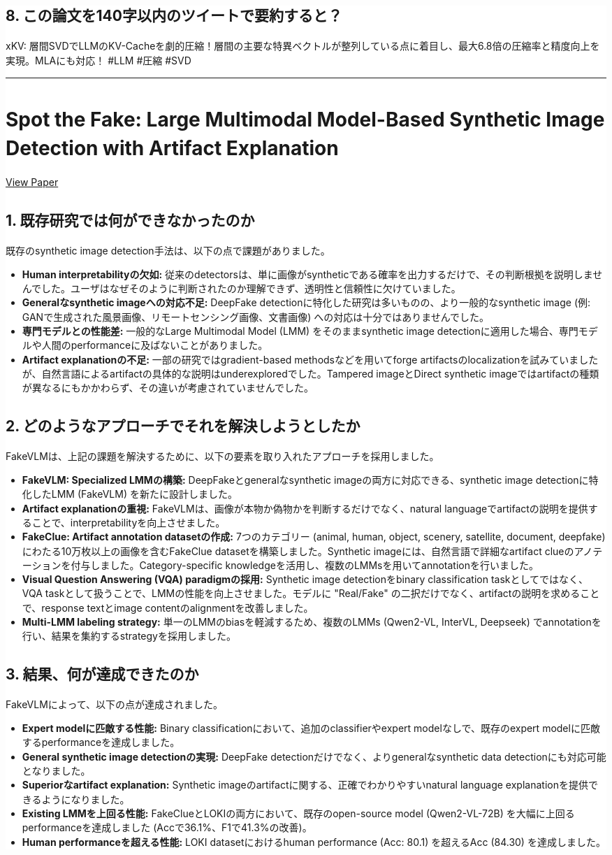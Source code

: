 ## 8. この論文を140字以内のツイートで要約すると？

xKV: 層間SVDでLLMのKV-Cacheを劇的圧縮！層間の主要な特異ベクトルが整列している点に着目し、最大6.8倍の圧縮率と精度向上を実現。MLAにも対応！ #LLM #圧縮 #SVD


---


# Spot the Fake: Large Multimodal Model-Based Synthetic Image Detection with Artifact Explanation

[View Paper](http://arxiv.org/abs/2503.14905v1)

## 1. 既存研究では何ができなかったのか

既存のsynthetic image detection手法は、以下の点で課題がありました。

*   **Human interpretabilityの欠如:** 従来のdetectorsは、単に画像がsyntheticである確率を出力するだけで、その判断根拠を説明しませんでした。ユーザはなぜそのように判断されたのか理解できず、透明性と信頼性に欠けていました。
*   **Generalなsynthetic imageへの対応不足:** DeepFake detectionに特化した研究は多いものの、より一般的なsynthetic image (例: GANで生成された風景画像、リモートセンシング画像、文書画像) への対応は十分ではありませんでした。
*   **専門モデルとの性能差:** 一般的なLarge Multimodal Model (LMM) をそのままsynthetic image detectionに適用した場合、専門モデルや人間のperformanceに及ばないことがありました。
*   **Artifact explanationの不足:** 一部の研究ではgradient-based methodsなどを用いてforge artifactsのlocalizationを試みていましたが、自然言語によるartifactの具体的な説明はunderexploredでした。Tampered imageとDirect synthetic imageではartifactの種類が異なるにもかかわらず、その違いが考慮されていませんでした。

## 2. どのようなアプローチでそれを解決しようとしたか

FakeVLMは、上記の課題を解決するために、以下の要素を取り入れたアプローチを採用しました。

*   **FakeVLM: Specialized LMMの構築:** DeepFakeとgeneralなsynthetic imageの両方に対応できる、synthetic image detectionに特化したLMM (FakeVLM) を新たに設計しました。
*   **Artifact explanationの重視:** FakeVLMは、画像が本物か偽物かを判断するだけでなく、natural languageでartifactの説明を提供することで、interpretabilityを向上させました。
*   **FakeClue: Artifact annotation datasetの作成:** 7つのカテゴリー (animal, human, object, scenery, satellite, document, deepfake) にわたる10万枚以上の画像を含むFakeClue datasetを構築しました。Synthetic imageには、自然言語で詳細なartifact clueのアノテーションを付与しました。Category-specific knowledgeを活用し、複数のLMMsを用いてannotationを行いました。
*   **Visual Question Answering (VQA) paradigmの採用:** Synthetic image detectionをbinary classification taskとしてではなく、VQA taskとして扱うことで、LMMの性能を向上させました。モデルに "Real/Fake" の二択だけでなく、artifactの説明を求めることで、response textとimage contentのalignmentを改善しました。
*   **Multi-LMM labeling strategy:** 単一のLMMのbiasを軽減するため、複数のLMMs (Qwen2-VL, InterVL, Deepseek) でannotationを行い、結果を集約するstrategyを採用しました。

## 3. 結果、何が達成できたのか

FakeVLMによって、以下の点が達成されました。

*   **Expert modelに匹敵する性能:** Binary classificationにおいて、追加のclassifierやexpert modelなしで、既存のexpert modelに匹敵するperformanceを達成しました。
*   **General synthetic image detectionの実現:** DeepFake detectionだけでなく、よりgeneralなsynthetic data detectionにも対応可能となりました。
*   **Superiorなartifact explanation:** Synthetic imageのartifactに関する、正確でわかりやすいnatural language explanationを提供できるようになりました。
*   **Existing LMMを上回る性能:** FakeClueとLOKIの両方において、既存のopen-source model (Qwen2-VL-72B) を大幅に上回るperformanceを達成しました (Accで36.1%、F1で41.3%の改善)。
*   **Human performanceを超える性能:** LOKI datasetにおけるhuman performance (Acc: 80.1) を超えるAcc (84.30) を達成しました。
